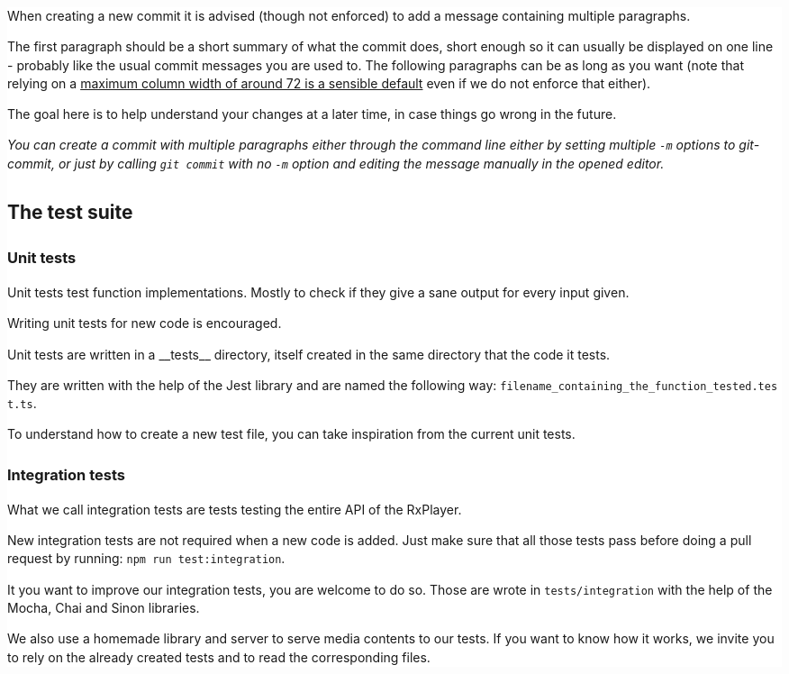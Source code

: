 When creating a new commit it is advised (though not enforced) to add a message
containing multiple paragraphs.

The first paragraph should be a short summary of what the commit does, short
enough so it can usually be displayed on one line - probably like the usual
commit messages you are used to.
The following paragraphs can be as long as you want (note that relying on a
[maximum column width of around 72 is a sensible
default](https://tbaggery.com/2008/04/19/a-note-about-git-commit-messages.html)
even if we do not enforce that either).

The goal here is to help understand your changes at a later time, in case things
go wrong in the future.

_You can create a commit with multiple paragraphs either through the command
line either by setting multiple `-m` options to git-commit, or just by calling
`git commit` with no `-m` option and editing the message manually in the opened
editor._

<a name="testing"></a>

## The test suite

<a name="testing-unit"></a>

### Unit tests

Unit tests test function implementations. Mostly to check if they give a sane
output for every input given.

Writing unit tests for new code is encouraged.

Unit tests are written in a \_\_tests\_\_ directory, itself created in the same
directory that the code it tests.

They are written with the help of the Jest library and are named the following
way: `filename_containing_the_function_tested.test.ts`.

To understand how to create a new test file, you can take inspiration from
the current unit tests.

<a name="testing-integration"></a>

### Integration tests

What we call integration tests are tests testing the entire API of the RxPlayer.

New integration tests are not required when a new code is added. Just make sure
that all those tests pass before doing a pull request by running:
`npm run test:integration`.

It you want to improve our integration tests, you are welcome to do so.
Those are wrote in `tests/integration` with the help of the Mocha, Chai and
Sinon libraries.

We also use a homemade library and server to serve media contents to our tests.
If you want to know how it works, we invite you to rely on the already created
tests and to read the corresponding files.
